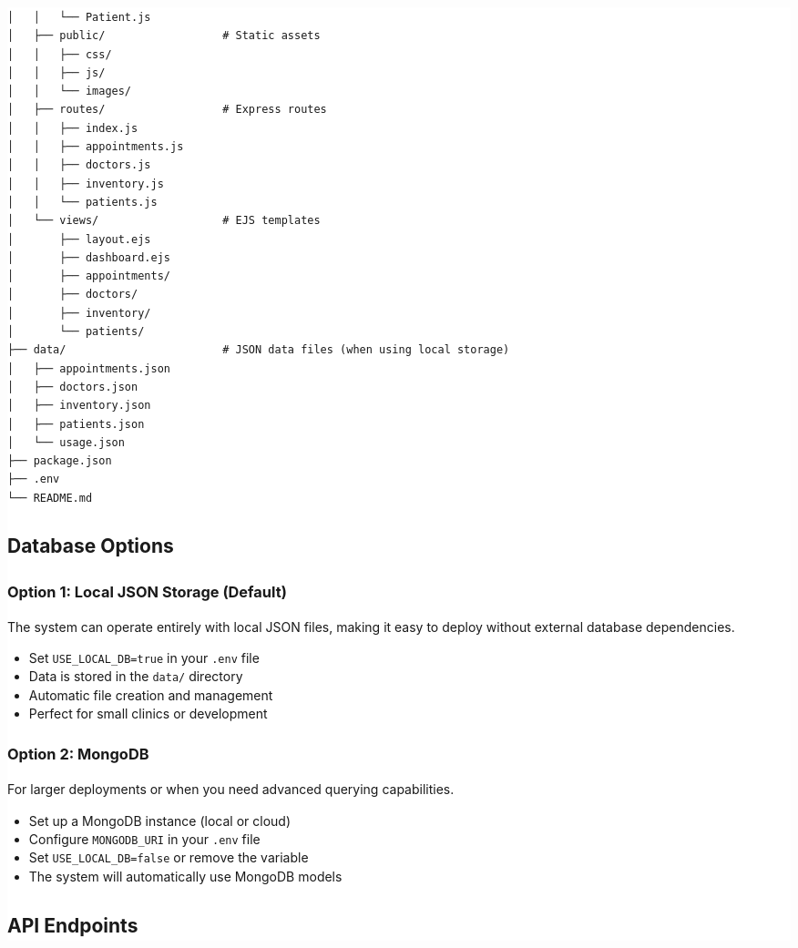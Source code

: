 ```
│   │   └── Patient.js
│   ├── public/                  # Static assets
│   │   ├── css/
│   │   ├── js/
│   │   └── images/
│   ├── routes/                  # Express routes
│   │   ├── index.js
│   │   ├── appointments.js
│   │   ├── doctors.js
│   │   ├── inventory.js
│   │   └── patients.js
│   └── views/                   # EJS templates
│       ├── layout.ejs
│       ├── dashboard.ejs
│       ├── appointments/
│       ├── doctors/
│       ├── inventory/
│       └── patients/
├── data/                        # JSON data files (when using local storage)
│   ├── appointments.json
│   ├── doctors.json
│   ├── inventory.json
│   ├── patients.json
│   └── usage.json
├── package.json
├── .env
└── README.md
```

## Database Options

### Option 1: Local JSON Storage (Default)
The system can operate entirely with local JSON files, making it easy to deploy without external database dependencies.

- Set `USE_LOCAL_DB=true` in your `.env` file
- Data is stored in the `data/` directory
- Automatic file creation and management
- Perfect for small clinics or development

### Option 2: MongoDB
For larger deployments or when you need advanced querying capabilities.

- Set up a MongoDB instance (local or cloud)
- Configure `MONGODB_URI` in your `.env` file
- Set `USE_LOCAL_DB=false` or remove the variable
- The system will automatically use MongoDB models

## API Endpoints
